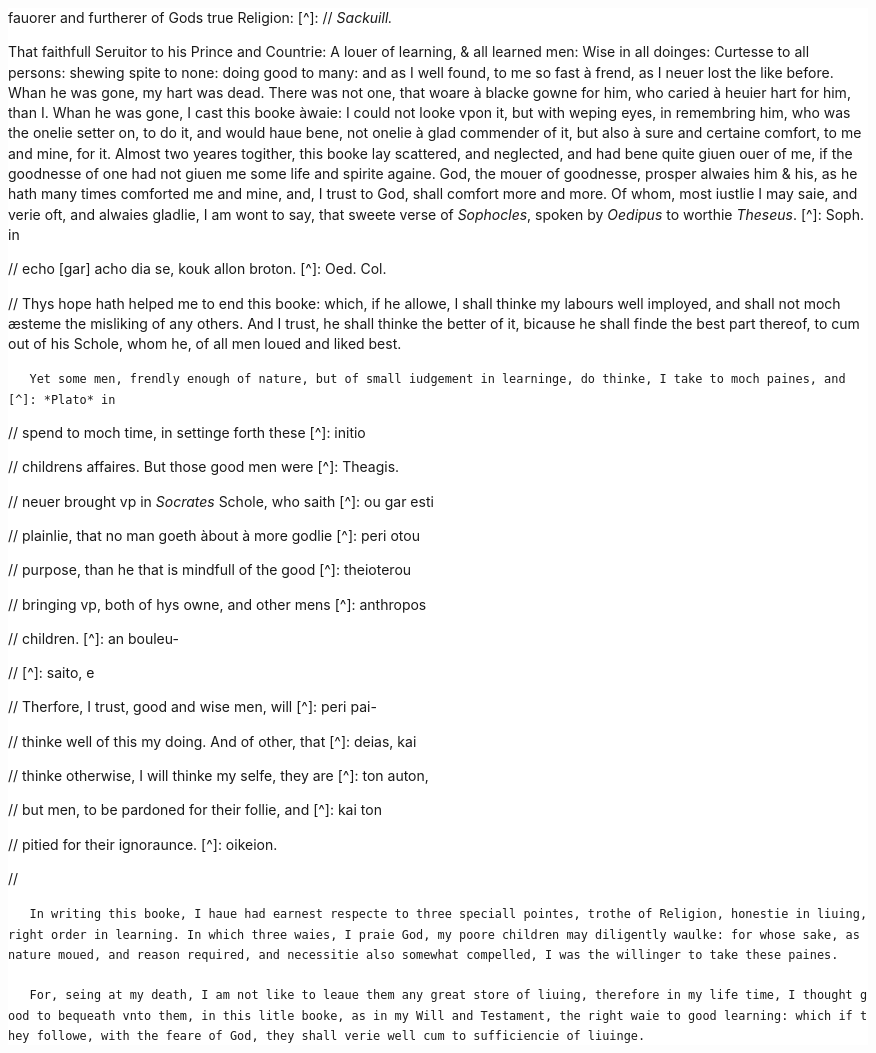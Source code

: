  fauorer and furtherer of Gods true Religion: [^]: // *Sackuill.*

 That faithfull Seruitor to his Prince and Countrie: A louer of learning, & all learned men: Wise in all doinges: Curtesse to all persons: shewing spite to none: doing good to many: and as I well found, to me so fast à frend, as I neuer lost the like before. Whan he was gone, my hart was dead. There was not one, that woare à blacke gowne for him, who caried à heuier hart for him, than I. Whan he was gone, I cast this booke àwaie: I could not looke vpon it, but with weping eyes, in remembring him, who was the onelie setter on, to do it, and would haue bene, not onelie à glad commender of it, but also à sure and certaine comfort, to me and mine, for it. Almost two yeares togither, this booke lay scattered, and neglected, and had bene quite giuen ouer of me, if the goodnesse of one had not giuen me some life and spirite againe. God, the    mouer of goodnesse, prosper alwaies him & his, as he hath many times comforted me and mine, and, I trust to God, shall comfort more and more. Of whom, most iustlie I may saie, and verie oft, and alwaies gladlie, I am wont to say, that sweete verse of *Sophocles*, spoken by *Oedipus* to worthie *Theseus*.  [^]: Soph. in 

// echo [gar] acho dia se, kouk allon broton. [^]: Oed. Col. 

//  Thys hope hath helped me to end this booke: which, if he allowe, I shall thinke my labours well imployed, and shall not moch æsteme the misliking of any others. And I trust, he shall thinke the better of it, bicause he shall finde the best part thereof, to cum out of his Schole, whom he, of all men loued and liked best. 

       Yet some men, frendly enough of nature, but of small iudgement in learninge, do thinke, I take to moch paines, and [^]: *Plato* in 

// spend to moch time, in settinge forth these [^]: initio 

// childrens affaires.   But those good men were [^]: Theagis. 

//  neuer brought vp in *Socrates* Schole, who saith [^]: ou gar esti 

//  plainlie, that no man goeth àbout à more godlie [^]: peri otou 

//  purpose, than he that is mindfull of the good [^]: theioterou 

// bringing vp, both of hys owne, and other mens [^]: anthropos 

// children. [^]: an bouleu-

// [^]: saito, e 

//       Therfore, I trust, good and wise men, will [^]: peri pai-

// thinke well of this my doing. And of other, that [^]: deias, kai 

// thinke otherwise, I will thinke my selfe, they are [^]: ton auton, 

// but men, to be pardoned for their follie, and [^]: kai ton 

// pitied for their ignoraunce. [^]: oikeion. 

// 

       In writing this booke, I haue had earnest respecte to three speciall pointes, trothe of Religion, honestie in liuing, right order in learning. In which three waies, I praie God, my poore children may diligently waulke: for whose sake, as nature moued, and reason required, and necessitie also somewhat compelled, I was the willinger to take these paines. 

       For, seing at my death, I am not like to leaue them any great store of liuing, therefore in my life time, I thought good to bequeath vnto them, in this litle booke, as in my Will and Testament, the right waie to good learning: which if they followe, with the feare of God, they shall verie well cum to sufficiencie of liuinge. 
